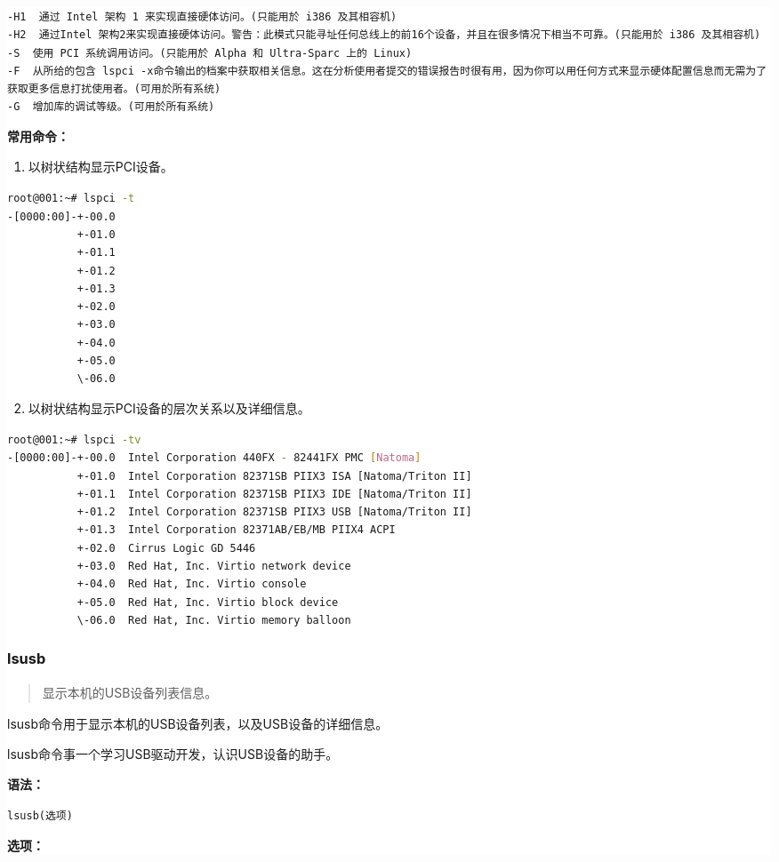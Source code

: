 ```html
-H1  通过 Intel 架构 1 来实现直接硬体访问。(只能用於 i386 及其相容机)
-H2  通过Intel 架构2来实现直接硬体访问。警告：此模式只能寻址任何总线上的前16个设备，并且在很多情况下相当不可靠。(只能用於 i386 及其相容机)
-S  使用 PCI 系统调用访问。(只能用於 Alpha 和 Ultra-Sparc 上的 Linux)
-F  从所给的包含 lspci -x命令输出的档案中获取相关信息。这在分析使用者提交的错误报告时很有用，因为你可以用任何方式来显示硬体配置信息而无需为了获取更多信息打扰使用者。(可用於所有系统)
-G  增加库的调试等级。(可用於所有系统)
```
           
**常用命令：**

1. 以树状结构显示PCI设备。

```bash
root@001:~# lspci -t
-[0000:00]-+-00.0
           +-01.0
           +-01.1
           +-01.2
           +-01.3
           +-02.0
           +-03.0
           +-04.0
           +-05.0
           \-06.0
```
        
2. 以树状结构显示PCI设备的层次关系以及详细信息。
         
```bash
root@001:~# lspci -tv
-[0000:00]-+-00.0  Intel Corporation 440FX - 82441FX PMC [Natoma]
           +-01.0  Intel Corporation 82371SB PIIX3 ISA [Natoma/Triton II]
           +-01.1  Intel Corporation 82371SB PIIX3 IDE [Natoma/Triton II]
           +-01.2  Intel Corporation 82371SB PIIX3 USB [Natoma/Triton II]
           +-01.3  Intel Corporation 82371AB/EB/MB PIIX4 ACPI
           +-02.0  Cirrus Logic GD 5446
           +-03.0  Red Hat, Inc. Virtio network device
           +-04.0  Red Hat, Inc. Virtio console
           +-05.0  Red Hat, Inc. Virtio block device
           \-06.0  Red Hat, Inc. Virtio memory balloon
```
           
### lsusb
>显示本机的USB设备列表信息。
          
lsusb命令用于显示本机的USB设备列表，以及USB设备的详细信息。
           
lsusb命令事一个学习USB驱动开发，认识USB设备的助手。
           
**语法：**
        
```html
lsusb(选项)
```
         
**选项：**
       
